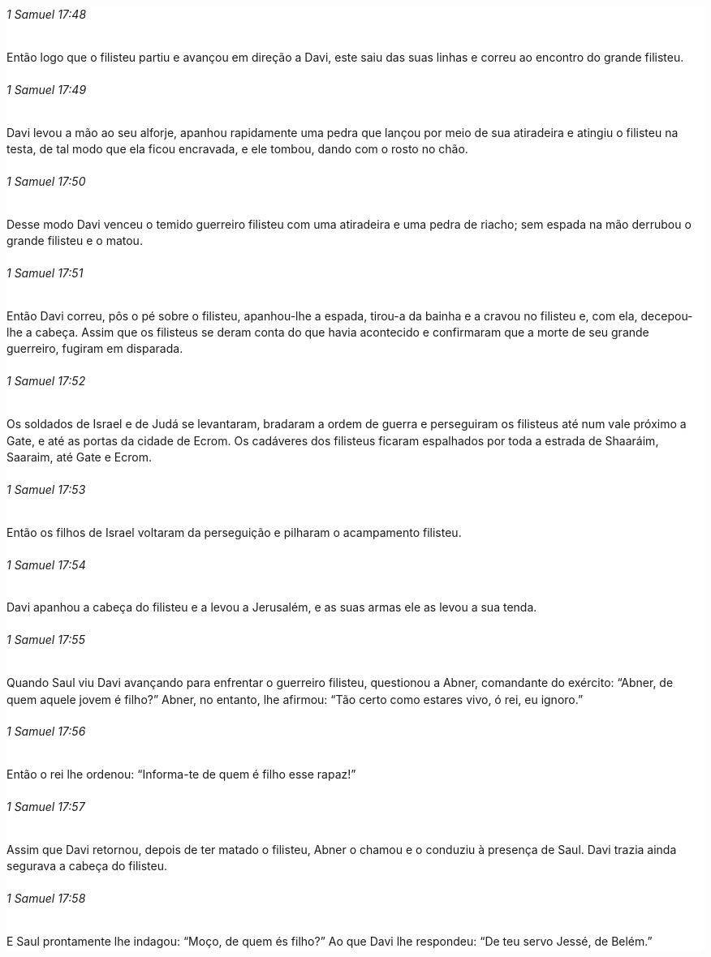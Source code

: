 ###### 1 Samuel 17:48

Então logo que o filisteu partiu e avançou em direção a Davi, este saiu das suas linhas e correu ao encontro do grande filisteu.

###### 1 Samuel 17:49

Davi levou a mão ao seu alforje, apanhou rapidamente uma pedra que lançou por meio de sua atiradeira e atingiu o filisteu na testa, de tal modo que ela ficou encravada, e ele tombou, dando com o rosto no chão.

###### 1 Samuel 17:50

Desse modo Davi venceu o temido guerreiro filisteu com uma atiradeira e uma pedra de riacho; sem espada na mão derrubou o grande filisteu e o matou.

###### 1 Samuel 17:51

Então Davi correu, pôs o pé sobre o filisteu, apanhou-lhe a espada, tirou-a da bainha e a cravou no filisteu e, com ela, decepou-lhe a cabeça. Assim que os filisteus se deram conta do que havia acontecido e confirmaram que a morte de seu grande guerreiro, fugiram em disparada.

###### 1 Samuel 17:52

Os soldados de Israel e de Judá se levantaram, bradaram a ordem de guerra e perseguiram os filisteus até num vale próximo a Gate, e até as portas da cidade de Ecrom. Os cadáveres dos filisteus ficaram espalhados por toda a estrada de Shaaráim, Saaraim, até Gate e Ecrom.

###### 1 Samuel 17:53

Então os filhos de Israel voltaram da perseguição e pilharam o acampamento filisteu.

###### 1 Samuel 17:54

Davi apanhou a cabeça do filisteu e a levou a Jerusalém, e as suas armas ele as levou a sua tenda.

###### 1 Samuel 17:55

Quando Saul viu Davi avançando para enfrentar o guerreiro filisteu, questionou a Abner, comandante do exército: “Abner, de quem aquele jovem é filho?” Abner, no entanto, lhe afirmou: “Tão certo como estares vivo, ó rei, eu ignoro.”

###### 1 Samuel 17:56

Então o rei lhe ordenou: “Informa-te de quem é filho esse rapaz!”

###### 1 Samuel 17:57

Assim que Davi retornou, depois de ter matado o filisteu, Abner o chamou e o conduziu à presença de Saul. Davi trazia ainda segurava a cabeça do filisteu.

###### 1 Samuel 17:58

E Saul prontamente lhe indagou: “Moço, de quem és filho?” Ao que Davi lhe respondeu: “De teu servo Jessé, de Belém.”

